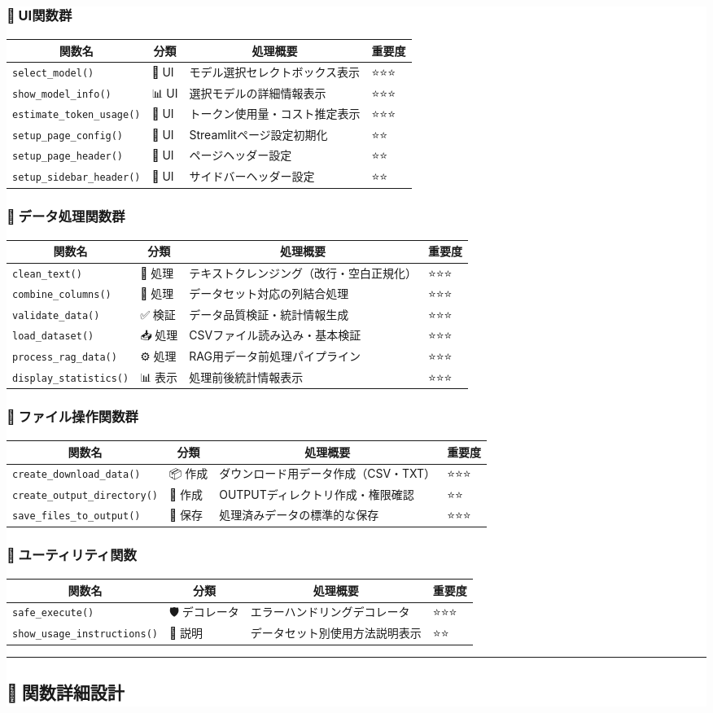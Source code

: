### 🎨 UI関数群

| 関数名 | 分類 | 処理概要 | 重要度 |
|--------|------|----------|---------|
| `select_model()` | 🤖 UI | モデル選択セレクトボックス表示 | ⭐⭐⭐ |
| `show_model_info()` | 📊 UI | 選択モデルの詳細情報表示 | ⭐⭐⭐ |
| `estimate_token_usage()` | 🔢 UI | トークン使用量・コスト推定表示 | ⭐⭐⭐ |
| `setup_page_config()` | 🎨 UI | Streamlitページ設定初期化 | ⭐⭐ |
| `setup_page_header()` | 🎨 UI | ページヘッダー設定 | ⭐⭐ |
| `setup_sidebar_header()` | 🎨 UI | サイドバーヘッダー設定 | ⭐⭐ |

### 📄 データ処理関数群

| 関数名 | 分類 | 処理概要 | 重要度 |
|--------|------|----------|---------|
| `clean_text()` | 🧹 処理 | テキストクレンジング（改行・空白正規化） | ⭐⭐⭐ |
| `combine_columns()` | 🔗 処理 | データセット対応の列結合処理 | ⭐⭐⭐ |
| `validate_data()` | ✅ 検証 | データ品質検証・統計情報生成 | ⭐⭐⭐ |
| `load_dataset()` | 📥 処理 | CSVファイル読み込み・基本検証 | ⭐⭐⭐ |
| `process_rag_data()` | ⚙️ 処理 | RAG用データ前処理パイプライン | ⭐⭐⭐ |
| `display_statistics()` | 📊 表示 | 処理前後統計情報表示 | ⭐⭐⭐ |

### 💾 ファイル操作関数群

| 関数名 | 分類 | 処理概要 | 重要度 |
|--------|------|----------|---------|
| `create_download_data()` | 📦 作成 | ダウンロード用データ作成（CSV・TXT） | ⭐⭐⭐ |
| `create_output_directory()` | 📁 作成 | OUTPUTディレクトリ作成・権限確認 | ⭐⭐ |
| `save_files_to_output()` | 💾 保存 | 処理済みデータの標準的な保存 | ⭐⭐⭐ |

### 🔧 ユーティリティ関数

| 関数名 | 分類 | 処理概要 | 重要度 |
|--------|------|----------|---------|
| `safe_execute()` | 🛡️ デコレータ | エラーハンドリングデコレータ | ⭐⭐⭐ |
| `show_usage_instructions()` | 📖 説明 | データセット別使用方法説明表示 | ⭐⭐ |

---

## 📑 関数詳細設計
